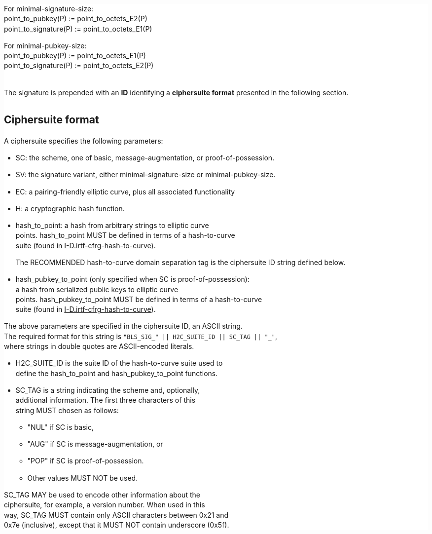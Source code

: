 For minimal-signature-size:<br>
point_to_pubkey(P) := point_to_octets_E2(P) <br>
point_to_signature(P) := point_to_octets_E1(P)

For minimal-pubkey-size:<br>
point_to_pubkey(P) := point_to_octets_E1(P) <br>
point_to_signature(P) := point_to_octets_E2(P) <br><br>

The signature is prepended with an **ID** identifying a **ciphersuite format** presented in the following section.


## Ciphersuite format
   A ciphersuite specifies the following parameters:

*  SC: the scheme, one of basic, message-augmentation, or proof-of-possession.

*  SV: the signature variant, either minimal-signature-size or minimal-pubkey-size.

*  EC: a pairing-friendly elliptic curve, plus all associated functionality

*  H: a cryptographic hash function.

*  hash_to_point: a hash from arbitrary strings to elliptic curve <br>
    points. hash_to_point MUST be defined in terms of a hash-to-curve <br>
    suite (found in [I-D.irtf-cfrg-hash-to-curve](https://datatracker.ietf.org/doc/html/draft-irtf-cfrg-hash-to-curve-10)).

    The RECOMMENDED hash-to-curve domain separation tag is the
    ciphersuite ID string defined below.

*  hash_pubkey_to_point (only specified when SC is proof-of-possession): <br> 
    a hash from serialized public keys to elliptic curve <br>
    points. hash_pubkey_to_point MUST be defined in terms of a hash-to-curve <br> suite (found in [I-D.irtf-cfrg-hash-to-curve](https://datatracker.ietf.org/doc/html/draft-irtf-cfrg-hash-to-curve-10)).

The above parameters are specified in the ciphersuite ID, an ASCII string. <br> 
The required format for this string is ``"BLS_SIG_" || H2C_SUITE_ID || SC_TAG || "_"``, <br> where strings in double quotes are ASCII-encoded literals.

-  H2C_SUITE_ID is the suite ID of the hash-to-curve suite used to <br>
define the hash_to_point and hash_pubkey_to_point functions.

-  SC_TAG is a string indicating the scheme and, optionally, <br>
additional information.  The first three characters of this <br>
string MUST chosen as follows:

    - "NUL" if SC is basic,

    -  "AUG" if SC is message-augmentation, or

    -  "POP" if SC is proof-of-possession.
    
    -  Other values MUST NOT be used.

SC_TAG MAY be used to encode other information about the <br>
ciphersuite, for example, a version number.  When used in this <br>
way, SC_TAG MUST contain only ASCII characters between 0x21 and <br>
0x7e (inclusive), except that it MUST NOT contain underscore 
(0x5f).
